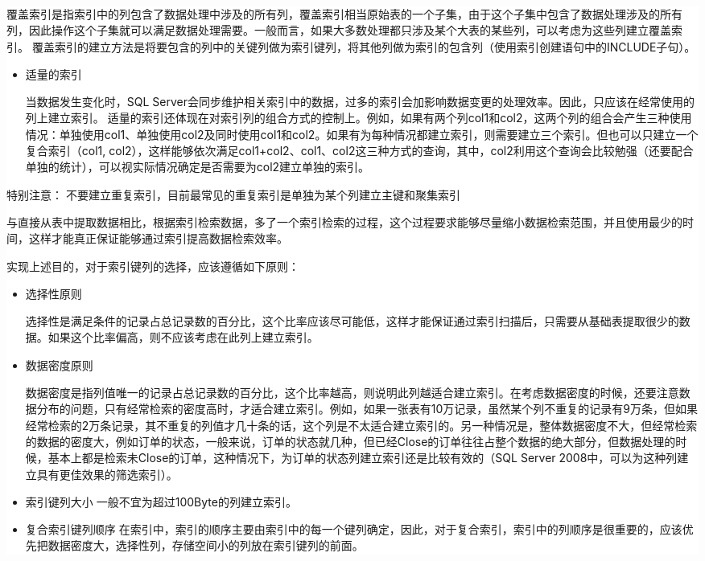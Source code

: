   覆盖索引是指索引中的列包含了数据处理中涉及的所有列，覆盖索引相当原始表的一个子集，由于这个子集中包含了数据处理涉及的所有列，因此操作这个子集就可以满足数据处理需要。一般而言，如果大多数处理都只涉及某个大表的某些列，可以考虑为这些列建立覆盖索引。
覆盖索引的建立方法是将要包含的列中的关键列做为索引键列，将其他列做为索引的包含列（使用索引创建语句中的INCLUDE子句）。
- 适量的索引

  当数据发生变化时，SQL Server会同步维护相关索引中的数据，过多的索引会加影响数据变更的处理效率。因此，只应该在经常使用的列上建立索引。
  适量的索引还体现在对索引列的组合方式的控制上。例如，如果有两个列col1和col2，这两个列的组合会产生三种使用情况：单独使用col1、单独使用col2及同时使用col1和col2。如果有为每种情况都建立索引，则需要建立三个索引。但也可以只建立一个复合索引（col1, col2），这样能够依次满足col1+col2、col1、col2这三种方式的查询，其中，col2利用这个查询会比较勉强（还要配合单独的统计），可以视实际情况确定是否需要为col2建立单独的索引。

特别注意：
不要建立重复索引，目前最常见的重复索引是单独为某个列建立主键和聚集索引

与直接从表中提取数据相比，根据索引检索数据，多了一个索引检索的过程，这个过程要求能够尽量缩小数据检索范围，并且使用最少的时间，这样才能真正保证能够通过索引提高数据检索效率。

实现上述目的，对于索引键列的选择，应该遵循如下原则：
  - 选择性原则
    
    选择性是满足条件的记录占总记录数的百分比，这个比率应该尽可能低，这样才能保证通过索引扫描后，只需要从基础表提取很少的数据。如果这个比率偏高，则不应该考虑在此列上建立索引。
  - 数据密度原则
    
    数据密度是指列值唯一的记录占总记录数的百分比，这个比率越高，则说明此列越适合建立索引。在考虑数据密度的时候，还要注意数据分布的问题，只有经常检索的密度高时，才适合建立索引。例如，如果一张表有10万记录，虽然某个列不重复的记录有9万条，但如果经常检索的2万条记录，其不重复的列值才几十条的话，这个列是不太适合建立索引的。另一种情况是，整体数据密度不大，但经常检索的数据的密度大，例如订单的状态，一般来说，订单的状态就几种，但已经Close的订单往往占整个数据的绝大部分，但数据处理的时候，基本上都是检索未Close的订单，这种情况下，为订单的状态列建立索引还是比较有效的（SQL Server 2008中，可以为这种列建立具有更佳效果的筛选索引）。
- 索引键列大小
  一般不宜为超过100Byte的列建立索引。
- 复合索引键列顺序
  在索引中，索引的顺序主要由索引中的每一个键列确定，因此，对于复合索引，索引中的列顺序是很重要的，应该优先把数据密度大，选择性列，存储空间小的列放在索引键列的前面。